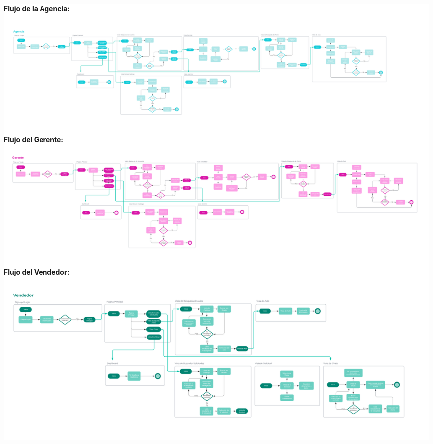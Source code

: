 </div> 

#### Flujo de la Agencia:
<div align="center">
    <img src="../assets/Diagrams/FlowCharts/flowChart8.png" width="1000" title="hover text">
</div> 

#### Flujo del Gerente:
<div align="center">
    <img src="../assets/Diagrams/FlowCharts/flowChart4.png" width="1000" title="hover text">
</div> 

#### Flujo del Vendedor:
<div align="center">
    <img src="../assets/Diagrams/FlowCharts/flowChart7.png" width="1000" title="hover text">
</div> 
  